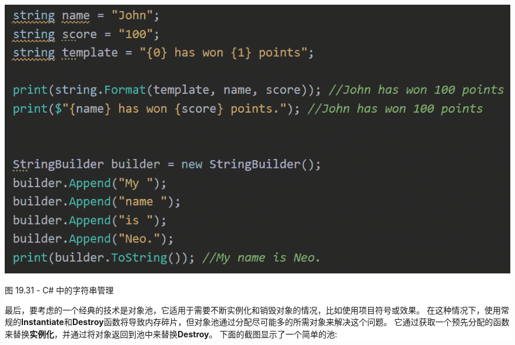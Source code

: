 ![Figure 19.31 – String management in C# ](img/Figure_19.31_B14199.jpg)

图 19.31 - C# 中的字符串管理

最后，要考虑的一个经典的技术是对象池，它适用于需要不断实例化和销毁对象的情况，比如使用项目符号或效果。 在这种情况下，使用常规的**Instantiate**和**Destroy**函数将导致内存碎片，但对象池通过分配尽可能多的所需对象来解决这个问题。 它通过获取一个预先分配的函数来替换**实例化**，并通过将对象返回到池中来替换**Destroy**。 下面的截图显示了一个简单的池:
